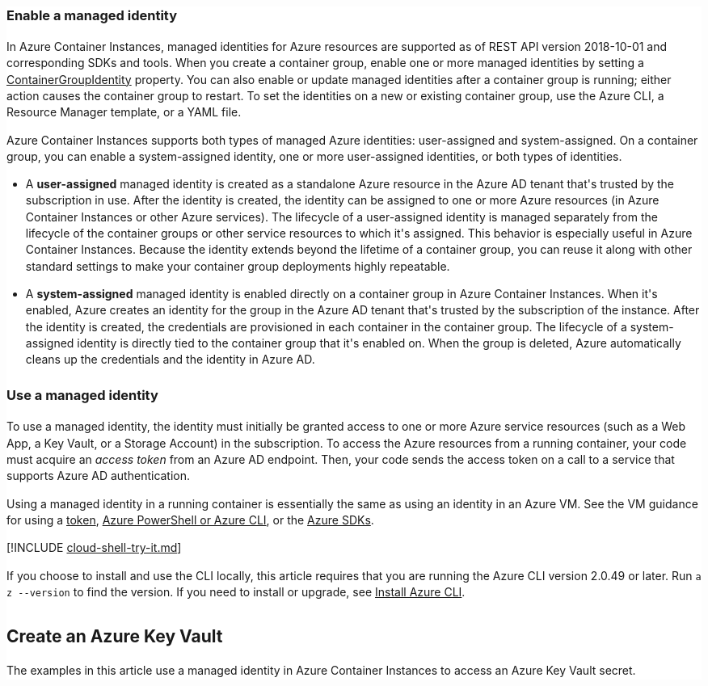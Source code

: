 ### Enable a managed identity

 In Azure Container Instances, managed identities for Azure resources are supported as of REST API version 2018-10-01 and corresponding SDKs and tools. When you create a container group, enable one or more managed identities by setting a [ContainerGroupIdentity](/rest/api/container-instances/containergroups/createorupdate#containergroupidentity) property. You can also enable or update managed identities after a container group is running; either action causes the container group to restart. To set the identities on a new or existing container group, use the Azure CLI, a Resource Manager template, or a YAML file. 

Azure Container Instances supports both types of managed Azure identities: user-assigned and system-assigned. On a container group, you can enable a system-assigned identity, one or more user-assigned identities, or both types of identities. 

* A **user-assigned** managed identity is created as a standalone Azure resource in the Azure AD tenant that's trusted by the subscription in use. After the identity is created, the identity can be assigned to one or more Azure resources (in Azure Container Instances or other Azure services). The lifecycle of a user-assigned identity is managed separately from the lifecycle of the container groups or other service resources to which it's assigned. This behavior is especially useful in Azure Container Instances. Because the identity extends beyond the lifetime of a container group, you can reuse it along with other standard settings to make your container group deployments highly repeatable.

* A **system-assigned** managed identity is enabled directly on a container group in Azure Container Instances. When it's enabled, Azure creates an identity for the group in the Azure AD tenant that's trusted by the subscription of the instance. After the identity is created, the credentials are provisioned in each container in the container group. The lifecycle of a system-assigned identity is directly tied to the container group that it's enabled on. When the group is deleted, Azure automatically cleans up the credentials and the identity in Azure AD.

### Use a managed identity

To use a managed identity, the identity must initially be granted access to one or more Azure service resources (such as a Web App, a Key Vault, or a Storage Account) in the subscription. To access the Azure resources from a running container, your code must acquire an *access token* from an Azure AD endpoint. Then, your code sends the access token on a call to a service that supports Azure AD authentication. 

Using a managed identity in a running container is essentially the same as using an identity in an Azure VM. See the VM guidance for using a [token](../active-directory/managed-identities-azure-resources/how-to-use-vm-token.md), [Azure PowerShell or Azure CLI](../active-directory/managed-identities-azure-resources/how-to-use-vm-sign-in.md), or the [Azure SDKs](../active-directory/managed-identities-azure-resources/how-to-use-vm-sdk.md).

[!INCLUDE [cloud-shell-try-it.md](../../includes/cloud-shell-try-it.md)]

If you choose to install and use the CLI locally, this article requires that you are running the Azure CLI version 2.0.49 or later. Run `az --version` to find the version. If you need to install or upgrade, see [Install Azure CLI](/cli/azure/install-azure-cli).

## Create an Azure Key Vault

The examples in this article use a managed identity in Azure Container Instances to access an Azure Key Vault secret. 
